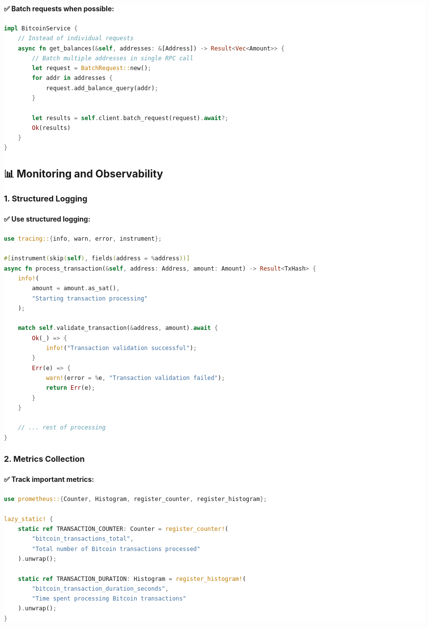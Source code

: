 #### ✅ **Batch requests when possible:**
```rust
impl BitcoinService {
    // Instead of individual requests
    async fn get_balances(&self, addresses: &[Address]) -> Result<Vec<Amount>> {
        // Batch multiple addresses in single RPC call
        let request = BatchRequest::new();
        for addr in addresses {
            request.add_balance_query(addr);
        }
        
        let results = self.client.batch_request(request).await?;
        Ok(results)
    }
}
```

## 📊 Monitoring and Observability

### 1. **Structured Logging**

#### ✅ **Use structured logging:**
```rust
use tracing::{info, warn, error, instrument};

#[instrument(skip(self), fields(address = %address))]
async fn process_transaction(&self, address: Address, amount: Amount) -> Result<TxHash> {
    info!(
        amount = amount.as_sat(),
        "Starting transaction processing"
    );
    
    match self.validate_transaction(&address, amount).await {
        Ok(_) => {
            info!("Transaction validation successful");
        }
        Err(e) => {
            warn!(error = %e, "Transaction validation failed");
            return Err(e);
        }
    }
    
    // ... rest of processing
}
```

### 2. **Metrics Collection**

#### ✅ **Track important metrics:**
```rust
use prometheus::{Counter, Histogram, register_counter, register_histogram};

lazy_static! {
    static ref TRANSACTION_COUNTER: Counter = register_counter!(
        "bitcoin_transactions_total",
        "Total number of Bitcoin transactions processed"
    ).unwrap();
    
    static ref TRANSACTION_DURATION: Histogram = register_histogram!(
        "bitcoin_transaction_duration_seconds",
        "Time spent processing Bitcoin transactions"
    ).unwrap();
}
```